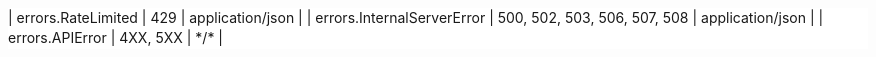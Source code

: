 | errors.RateLimited                                      | 429                                                     | application/json                                        |
| errors.InternalServerError                              | 500, 502, 503, 506, 507, 508                            | application/json                                        |
| errors.APIError                                         | 4XX, 5XX                                                | \*/\*                                                   |